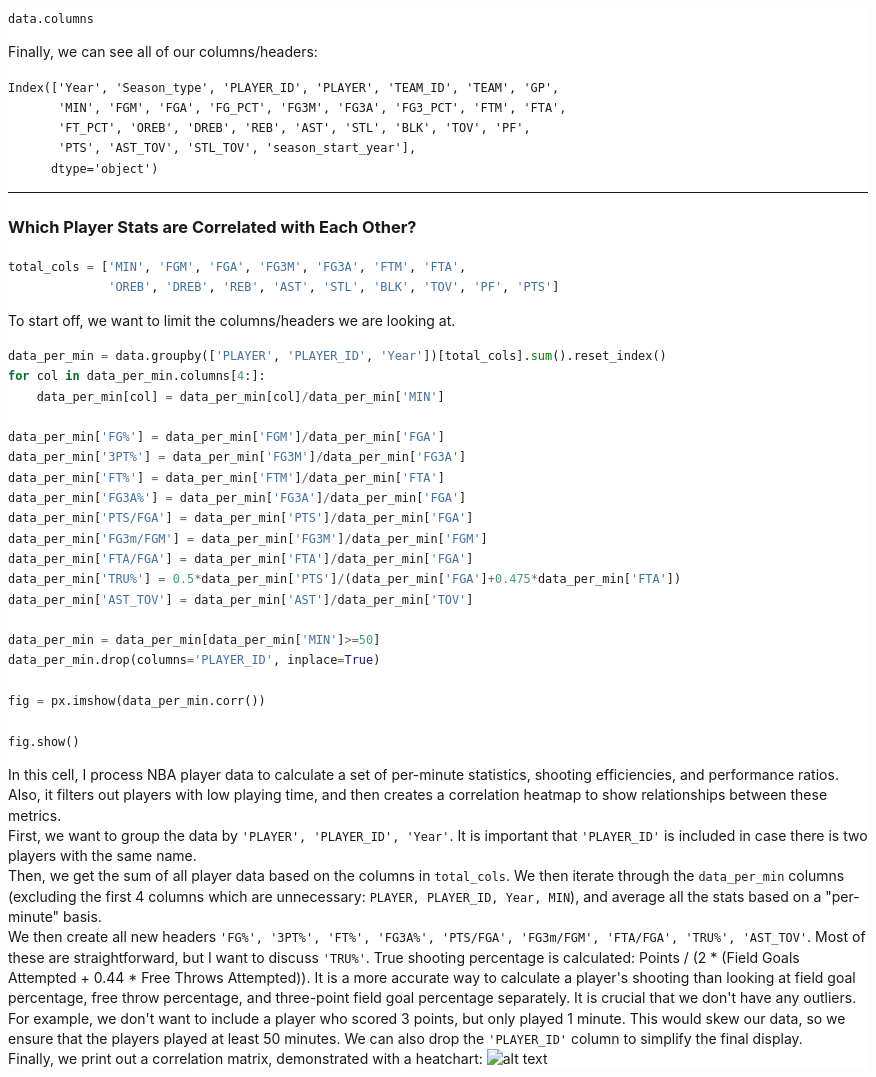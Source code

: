 ```python
data.columns
```
Finally, we can see all of our columns/headers:
    
    Index(['Year', 'Season_type', 'PLAYER_ID', 'PLAYER', 'TEAM_ID', 'TEAM', 'GP',
           'MIN', 'FGM', 'FGA', 'FG_PCT', 'FG3M', 'FG3A', 'FG3_PCT', 'FTM', 'FTA',
           'FT_PCT', 'OREB', 'DREB', 'REB', 'AST', 'STL', 'BLK', 'TOV', 'PF',
           'PTS', 'AST_TOV', 'STL_TOV', 'season_start_year'],
          dtype='object')

---

### Which Player Stats are Correlated with Each Other?

```python
total_cols = ['MIN', 'FGM', 'FGA', 'FG3M', 'FG3A', 'FTM', 'FTA',
              'OREB', 'DREB', 'REB', 'AST', 'STL', 'BLK', 'TOV', 'PF', 'PTS']
```

To start off, we want to limit the columns/headers we are looking at.

```python
data_per_min = data.groupby(['PLAYER', 'PLAYER_ID', 'Year'])[total_cols].sum().reset_index()
for col in data_per_min.columns[4:]:
    data_per_min[col] = data_per_min[col]/data_per_min['MIN']

data_per_min['FG%'] = data_per_min['FGM']/data_per_min['FGA']
data_per_min['3PT%'] = data_per_min['FG3M']/data_per_min['FG3A']
data_per_min['FT%'] = data_per_min['FTM']/data_per_min['FTA']
data_per_min['FG3A%'] = data_per_min['FG3A']/data_per_min['FGA']
data_per_min['PTS/FGA'] = data_per_min['PTS']/data_per_min['FGA']
data_per_min['FG3m/FGM'] = data_per_min['FG3M']/data_per_min['FGM']
data_per_min['FTA/FGA'] = data_per_min['FTA']/data_per_min['FGA']
data_per_min['TRU%'] = 0.5*data_per_min['PTS']/(data_per_min['FGA']+0.475*data_per_min['FTA'])
data_per_min['AST_TOV'] = data_per_min['AST']/data_per_min['TOV']

data_per_min = data_per_min[data_per_min['MIN']>=50]
data_per_min.drop(columns='PLAYER_ID', inplace=True)

fig = px.imshow(data_per_min.corr())

fig.show()
```  
  In this cell, I process NBA player data to calculate a set of per-minute statistics, shooting efficiencies, and performance ratios. Also, it filters out players with low playing time, and then creates a correlation heatmap to show relationships between these metrics.  
  First, we want to group the data by ```'PLAYER', 'PLAYER_ID', 'Year'```. It is important that ```'PLAYER_ID'``` is included in case there is two players with the same name.  
  Then, we get the sum of all player data based on the columns in ```total_cols```. We then iterate through the ```data_per_min``` columns (excluding the first 4 columns which are unnecessary: ```PLAYER, PLAYER_ID, Year, MIN```), and average all the stats based on a "per-minute" basis.  
  We then create all new headers ```'FG%', '3PT%', 'FT%', 'FG3A%', 'PTS/FGA', 'FG3m/FGM', 'FTA/FGA', 'TRU%', 'AST_TOV'```. Most of these are straightforward, but I want to discuss ```'TRU%'```. True shooting percentage is calculated: Points / (2 * (Field Goals Attempted + 0.44 * Free Throws Attempted)). It is a more accurate way to calculate a player's shooting than looking at field goal percentage, free throw percentage, and three-point field goal percentage separately.
  It is crucial that we don't have any outliers. For example, we don't want to include a player who scored 3 points, but only played 1 minute. This would skew our data, so we ensure that the players played at least 50 minutes. We can also drop the ```'PLAYER_ID'``` column to simplify the final display.  
  Finally, we print out a correlation matrix, demonstrated with a heatchart:
![alt text](../assets/img/NBADataAnalysis_11_1.png?raw=true)